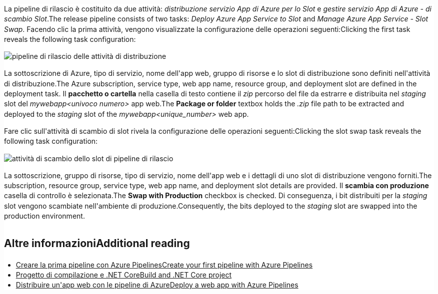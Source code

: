 <span data-ttu-id="d0d22-329">La pipeline di rilascio è costituito da due attività: *distribuzione servizio App di Azure per lo Slot* e *gestire servizio App di Azure - di scambio Slot*.</span><span class="sxs-lookup"><span data-stu-id="d0d22-329">The release pipeline consists of two tasks: *Deploy Azure App Service to Slot* and *Manage Azure App Service - Slot Swap*.</span></span> <span data-ttu-id="d0d22-330">Facendo clic la prima attività, vengono visualizzate la configurazione delle operazioni seguenti:</span><span class="sxs-lookup"><span data-stu-id="d0d22-330">Clicking the first task reveals the following task configuration:</span></span>

![pipeline di rilascio delle attività di distribuzione](media/cicd/release-definition-task1.png)

<span data-ttu-id="d0d22-332">La sottoscrizione di Azure, tipo di servizio, nome dell'app web, gruppo di risorse e lo slot di distribuzione sono definiti nell'attività di distribuzione.</span><span class="sxs-lookup"><span data-stu-id="d0d22-332">The Azure subscription, service type, web app name, resource group, and deployment slot are defined in the deployment task.</span></span> <span data-ttu-id="d0d22-333">Il **pacchetto o cartella** nella casella di testo contiene il *zip* percorso del file da estrarre e distribuita nel *staging* slot del *mywebapp\<univoco numero\>*  app web.</span><span class="sxs-lookup"><span data-stu-id="d0d22-333">The **Package or folder** textbox holds the *.zip* file path to be extracted and deployed to the *staging* slot of the *mywebapp\<unique_number\>* web app.</span></span>

<span data-ttu-id="d0d22-334">Fare clic sull'attività di scambio di slot rivela la configurazione delle operazioni seguenti:</span><span class="sxs-lookup"><span data-stu-id="d0d22-334">Clicking the slot swap task reveals the following task configuration:</span></span>

![attività di scambio dello slot di pipeline di rilascio](media/cicd/release-definition-task2.png)

<span data-ttu-id="d0d22-336">La sottoscrizione, gruppo di risorse, tipo di servizio, nome dell'app web e i dettagli di uno slot di distribuzione vengono forniti.</span><span class="sxs-lookup"><span data-stu-id="d0d22-336">The subscription, resource group, service type, web app name, and deployment slot details are provided.</span></span> <span data-ttu-id="d0d22-337">Il **scambia con produzione** casella di controllo è selezionata.</span><span class="sxs-lookup"><span data-stu-id="d0d22-337">The **Swap with Production** checkbox is checked.</span></span> <span data-ttu-id="d0d22-338">Di conseguenza, i bit distribuiti per la *staging* slot vengono scambiate nell'ambiente di produzione.</span><span class="sxs-lookup"><span data-stu-id="d0d22-338">Consequently, the bits deployed to the *staging* slot are swapped into the production environment.</span></span>

## <a name="additional-reading"></a><span data-ttu-id="d0d22-339">Altre informazioni</span><span class="sxs-lookup"><span data-stu-id="d0d22-339">Additional reading</span></span>

* [<span data-ttu-id="d0d22-340">Creare la prima pipeline con Azure Pipelines</span><span class="sxs-lookup"><span data-stu-id="d0d22-340">Create your first pipeline with Azure Pipelines</span></span>](/azure/devops/pipelines/get-started-yaml)
* [<span data-ttu-id="d0d22-341">Progetto di compilazione e .NET Core</span><span class="sxs-lookup"><span data-stu-id="d0d22-341">Build and .NET Core project</span></span>](/azure/devops/pipelines/languages/dotnet-core)
* [<span data-ttu-id="d0d22-342">Distribuire un'app web con le pipeline di Azure</span><span class="sxs-lookup"><span data-stu-id="d0d22-342">Deploy a web app with Azure Pipelines</span></span>](/azure/devops/pipelines/targets/webapp)
